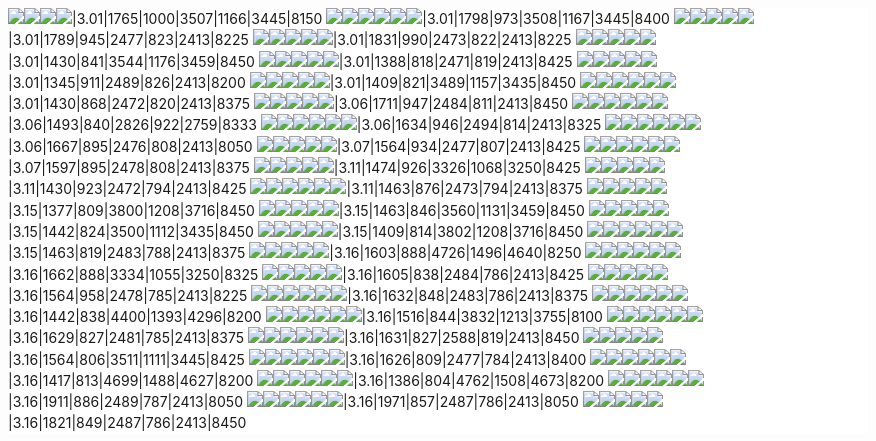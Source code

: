 ![](/item/6671.png)![](/item/6673.png)![](/item/1055.png)![](/item/1038.png)|3.01|1765|1000|3507|1166|3445|8150
![](/item/3095.png)![](/item/6673.png)![](/item/1001.png)![](/item/1055.png)![](/item/1038.png)![](/item/1036.png)|3.01|1798|973|3508|1167|3445|8400
![](/item/3033.png)![](/item/3094.png)![](/item/1053.png)![](/item/1055.png)![](/item/1037.png)|3.01|1789|945|2477|823|2413|8225
![](/item/6671.png)![](/item/6695.png)![](/item/1053.png)![](/item/1055.png)![](/item/1037.png)|3.01|1831|990|2473|822|2413|8225
![](/item/6672.png)![](/item/3139.png)![](/item/1053.png)![](/item/1055.png)![](/item/3006.png)|3.01|1430|841|3544|1176|3459|8450
![](/item/3115.png)![](/item/3094.png)![](/item/1053.png)![](/item/1055.png)![](/item/1037.png)|3.01|1388|818|2471|819|2413|8425
![](/item/3153.png)![](/item/3085.png)![](/item/1055.png)![](/item/1038.png)![](/item/1036.png)|3.01|1345|911|2489|826|2413|8200
![](/item/6672.png)![](/item/3026.png)![](/item/1053.png)![](/item/1055.png)![](/item/3006.png)|3.01|1409|821|3489|1157|3435|8450
![](/item/3087.png)![](/item/3085.png)![](/item/1053.png)![](/item/1055.png)![](/item/1037.png)![](/item/1036.png)|3.01|1430|868|2472|820|2413|8375
![](/item/3087.png)![](/item/3033.png)![](/item/1053.png)![](/item/1055.png)![](/item/3006.png)|3.06|1711|947|2484|811|2413|8450
![](/item/3087.png)![](/item/3078.png)![](/item/1001.png)![](/item/1053.png)![](/item/1055.png)![](/item/1036.png)|3.06|1493|840|2826|922|2759|8333
![](/item/3153.png)![](/item/3006.png)![](/item/1055.png)![](/item/1038.png)![](/item/1038.png)![](/item/1037.png)|3.06|1634|946|2494|814|2413|8325
![](/item/3087.png)![](/item/3006.png)![](/item/1053.png)![](/item/1055.png)![](/item/1038.png)![](/item/1038.png)|3.06|1667|895|2476|808|2413|8050
![](/item/6671.png)![](/item/3046.png)![](/item/1053.png)![](/item/1055.png)![](/item/1037.png)|3.07|1564|934|2477|807|2413|8425
![](/item/3095.png)![](/item/3046.png)![](/item/1053.png)![](/item/1055.png)![](/item/1037.png)![](/item/1036.png)|3.07|1597|895|2478|808|2413|8375
![](/item/3091.png)![](/item/3094.png)![](/item/1053.png)![](/item/1055.png)![](/item/1037.png)|3.11|1474|926|3326|1068|3250|8425
![](/item/6671.png)![](/item/3085.png)![](/item/1053.png)![](/item/1055.png)![](/item/1037.png)|3.11|1430|923|2472|794|2413|8425
![](/item/3095.png)![](/item/3085.png)![](/item/1053.png)![](/item/1055.png)![](/item/1037.png)![](/item/1036.png)|3.11|1463|876|2473|794|2413|8375
![](/item/6672.png)![](/item/6035.png)![](/item/1053.png)![](/item/1055.png)![](/item/3006.png)|3.15|1377|809|3800|1208|3716|8450
![](/item/3087.png)![](/item/3139.png)![](/item/1053.png)![](/item/1055.png)![](/item/3006.png)|3.15|1463|846|3560|1131|3459|8450
![](/item/3087.png)![](/item/3026.png)![](/item/1053.png)![](/item/1055.png)![](/item/3006.png)|3.15|1442|824|3500|1112|3435|8450
![](/item/3087.png)![](/item/6035.png)![](/item/1053.png)![](/item/1055.png)![](/item/3006.png)|3.15|1409|814|3802|1208|3716|8450
![](/item/3046.png)![](/item/3094.png)![](/item/1053.png)![](/item/1055.png)![](/item/1037.png)![](/item/1036.png)|3.15|1463|819|2483|788|2413|8375
![](/item/6673.png)![](/item/3091.png)![](/item/1001.png)![](/item/1055.png)![](/item/1038.png)|3.16|1603|888|4726|1496|4640|8250
![](/item/6695.png)![](/item/3091.png)![](/item/1001.png)![](/item/1053.png)![](/item/1055.png)![](/item/1037.png)|3.16|1662|888|3334|1055|3250|8325
![](/item/3031.png)![](/item/3085.png)![](/item/1053.png)![](/item/1055.png)![](/item/1037.png)|3.16|1605|838|2484|786|2413|8425
![](/item/3087.png)![](/item/3094.png)![](/item/1053.png)![](/item/1055.png)![](/item/1037.png)|3.16|1564|958|2478|785|2413|8225
![](/item/3033.png)![](/item/3085.png)![](/item/1053.png)![](/item/1055.png)![](/item/1037.png)![](/item/1036.png)|3.16|1632|848|2483|786|2413|8375
![](/item/3091.png)![](/item/3139.png)![](/item/1001.png)![](/item/1053.png)![](/item/1055.png)![](/item/1036.png)|3.16|1442|838|4400|1393|4296|8200
![](/item/3091.png)![](/item/3814.png)![](/item/1001.png)![](/item/1053.png)![](/item/1055.png)![](/item/1036.png)|3.16|1516|844|3832|1213|3755|8100
![](/item/6676.png)![](/item/3085.png)![](/item/1053.png)![](/item/1055.png)![](/item/1037.png)![](/item/1036.png)|3.16|1629|827|2481|785|2413|8375
![](/item/3072.png)![](/item/3085.png)![](/item/1055.png)![](/item/1038.png)![](/item/1036.png)![](/item/1036.png)|3.16|1631|827|2588|819|2413|8450
![](/item/6673.png)![](/item/3085.png)![](/item/1055.png)![](/item/1038.png)![](/item/1037.png)|3.16|1564|806|3511|1111|3445|8425
![](/item/6695.png)![](/item/3085.png)![](/item/1053.png)![](/item/1055.png)![](/item/1038.png)![](/item/1036.png)|3.16|1626|809|2477|784|2413|8400
![](/item/3091.png)![](/item/3026.png)![](/item/1001.png)![](/item/1053.png)![](/item/1055.png)![](/item/1036.png)|3.16|1417|813|4699|1488|4627|8200
![](/item/3091.png)![](/item/6035.png)![](/item/1001.png)![](/item/1053.png)![](/item/1055.png)![](/item/1036.png)|3.16|1386|804|4762|1508|4673|8200
![](/item/3033.png)![](/item/3006.png)![](/item/1053.png)![](/item/1055.png)![](/item/1038.png)![](/item/1038.png)|3.16|1911|886|2489|787|2413|8050
![](/item/6676.png)![](/item/3006.png)![](/item/1053.png)![](/item/1055.png)![](/item/1038.png)![](/item/1038.png)|3.16|1971|857|2487|786|2413|8050
![](/item/3031.png)![](/item/6695.png)![](/item/1053.png)![](/item/1055.png)![](/item/3006.png)|3.16|1821|849|2487|786|2413|8450